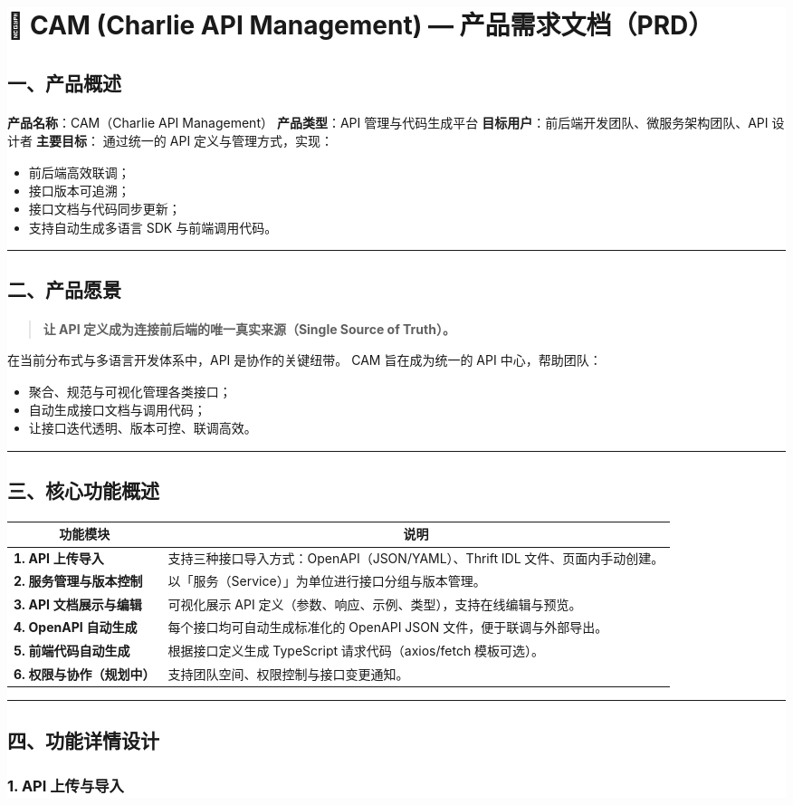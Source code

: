 # 🧭 CAM (Charlie API Management) — 产品需求文档（PRD）

## 一、产品概述

**产品名称**：CAM（Charlie API Management）
**产品类型**：API 管理与代码生成平台
**目标用户**：前后端开发团队、微服务架构团队、API 设计者
**主要目标**：
通过统一的 API 定义与管理方式，实现：

* 前后端高效联调；
* 接口版本可追溯；
* 接口文档与代码同步更新；
* 支持自动生成多语言 SDK 与前端调用代码。

---

## 二、产品愿景

> **让 API 定义成为连接前后端的唯一真实来源（Single Source of Truth）。**

在当前分布式与多语言开发体系中，API 是协作的关键纽带。
CAM 旨在成为统一的 API 中心，帮助团队：

* 聚合、规范与可视化管理各类接口；
* 自动生成接口文档与调用代码；
* 让接口迭代透明、版本可控、联调高效。

---

## 三、核心功能概述

| 功能模块                | 说明                                                   |
| ------------------- | ---------------------------------------------------- |
| **1. API 上传导入**     | 支持三种接口导入方式：OpenAPI（JSON/YAML）、Thrift IDL 文件、页面内手动创建。 |
| **2. 服务管理与版本控制**    | 以「服务（Service）」为单位进行接口分组与版本管理。                        |
| **3. API 文档展示与编辑**  | 可视化展示 API 定义（参数、响应、示例、类型），支持在线编辑与预览。                 |
| **4. OpenAPI 自动生成** | 每个接口均可自动生成标准化的 OpenAPI JSON 文件，便于联调与外部导出。            |
| **5. 前端代码自动生成**     | 根据接口定义生成 TypeScript 请求代码（axios/fetch 模板可选）。          |
| **6. 权限与协作（规划中）**   | 支持团队空间、权限控制与接口变更通知。                                  |

---

## 四、功能详情设计

### 1. API 上传与导入
